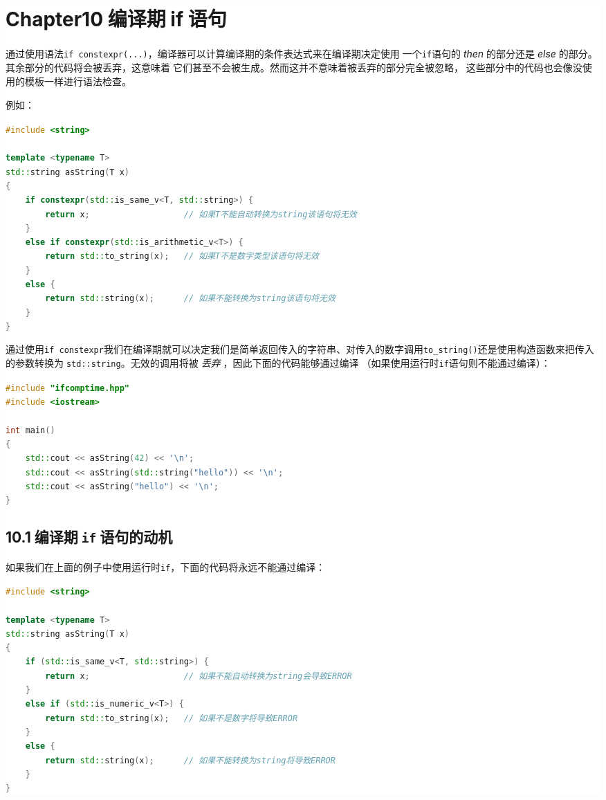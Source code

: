 # Chapter10 编译期 if 语句

通过使用语法`if constexpr(...)`，编译器可以计算编译期的条件表达式来在编译期决定使用
一个`if`语句的 _then_ 的部分还是 _else_ 的部分。其余部分的代码将会被丢弃，这意味着
它们甚至不会被生成。然而这并不意味着被丢弃的部分完全被忽略，
这些部分中的代码也会像没使用的模板一样进行语法检查。

例如：

```cpp
#include <string>

template <typename T>
std::string asString(T x)
{
    if constexpr(std::is_same_v<T, std::string>) {
        return x;                   // 如果T不能自动转换为string该语句将无效
    }
    else if constexpr(std::is_arithmetic_v<T>) {
        return std::to_string(x);   // 如果T不是数字类型该语句将无效
    }
    else {
        return std::string(x);      // 如果不能转换为string该语句将无效
    }
}
```

通过使用`if constexpr`我们在编译期就可以决定我们是简单返回传入的字符串、对传入的数字调用`to_string()`还是使用构造函数来把传入的参数转换为 `std::string`。无效的调用将被 _丢弃_ ，因此下面的代码能够通过编译
（如果使用运行时`if`语句则不能通过编译）：

```cpp
#include "ifcomptime.hpp"
#include <iostream>

int main()
{
    std::cout << asString(42) << '\n';
    std::cout << asString(std::string("hello")) << '\n';
    std::cout << asString("hello") << '\n';
}

```

## 10.1 编译期 `if` 语句的动机

如果我们在上面的例子中使用运行时`if`，下面的代码将永远不能通过编译：

```cpp
#include <string>

template <typename T>
std::string asString(T x)
{
    if (std::is_same_v<T, std::string>) {
        return x;                   // 如果不能自动转换为string会导致ERROR
    }
    else if (std::is_numeric_v<T>) {
        return std::to_string(x);   // 如果不是数字将导致ERROR
    }
    else {
        return std::string(x);      // 如果不能转换为string将导致ERROR
    }
}

```